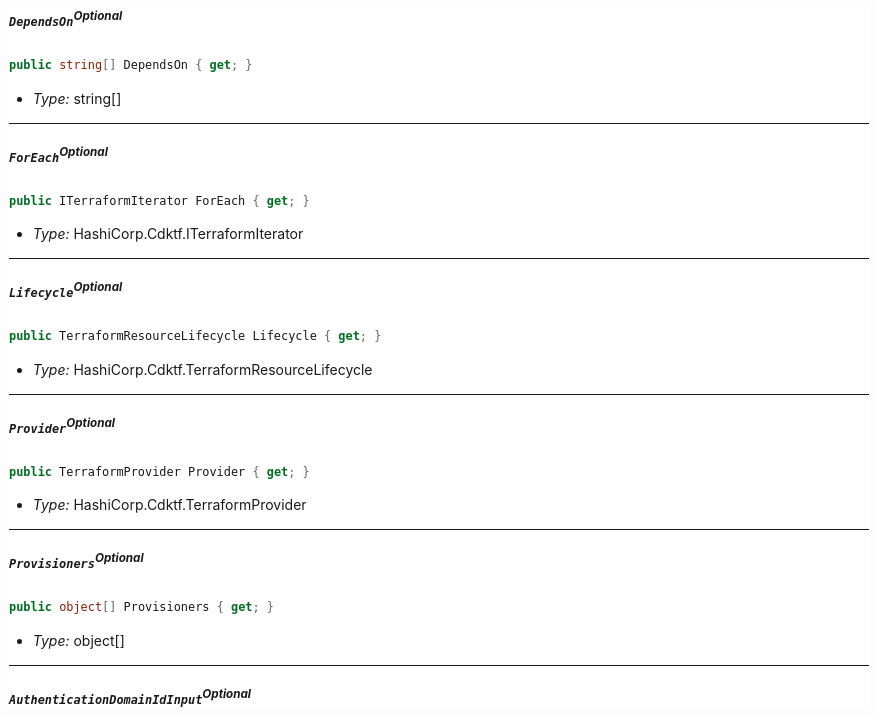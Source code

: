 
##### `DependsOn`<sup>Optional</sup> <a name="DependsOn" id="@cdktf/provider-newrelic.user.User.property.dependsOn"></a>

```csharp
public string[] DependsOn { get; }
```

- *Type:* string[]

---

##### `ForEach`<sup>Optional</sup> <a name="ForEach" id="@cdktf/provider-newrelic.user.User.property.forEach"></a>

```csharp
public ITerraformIterator ForEach { get; }
```

- *Type:* HashiCorp.Cdktf.ITerraformIterator

---

##### `Lifecycle`<sup>Optional</sup> <a name="Lifecycle" id="@cdktf/provider-newrelic.user.User.property.lifecycle"></a>

```csharp
public TerraformResourceLifecycle Lifecycle { get; }
```

- *Type:* HashiCorp.Cdktf.TerraformResourceLifecycle

---

##### `Provider`<sup>Optional</sup> <a name="Provider" id="@cdktf/provider-newrelic.user.User.property.provider"></a>

```csharp
public TerraformProvider Provider { get; }
```

- *Type:* HashiCorp.Cdktf.TerraformProvider

---

##### `Provisioners`<sup>Optional</sup> <a name="Provisioners" id="@cdktf/provider-newrelic.user.User.property.provisioners"></a>

```csharp
public object[] Provisioners { get; }
```

- *Type:* object[]

---

##### `AuthenticationDomainIdInput`<sup>Optional</sup> <a name="AuthenticationDomainIdInput" id="@cdktf/provider-newrelic.user.User.property.authenticationDomainIdInput"></a>
